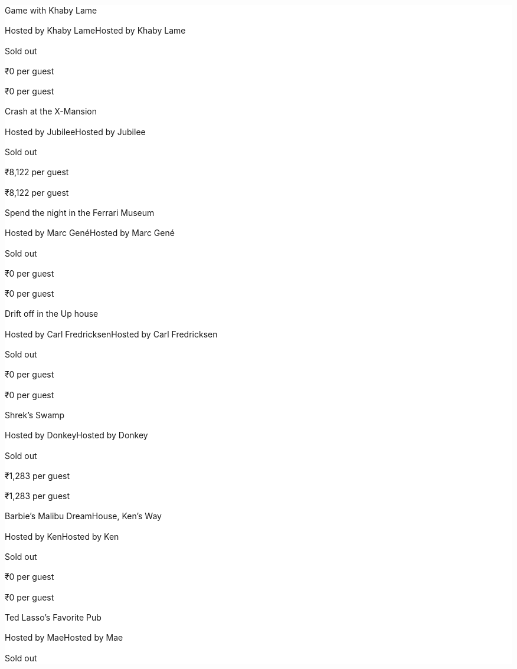 Game with Khaby Lame

Hosted by Khaby LameHosted by Khaby Lame

Sold out

₹0 per guest

₹0 per guest

Crash at the X-Mansion

Hosted by JubileeHosted by Jubilee

Sold out

₹8,122 per guest

₹8,122 per guest

Spend the night in the Ferrari Museum

Hosted by Marc GenéHosted by Marc Gené

Sold out

₹0 per guest

₹0 per guest

Drift off in the Up house

Hosted by Carl FredricksenHosted by Carl Fredricksen

Sold out

₹0 per guest

₹0 per guest

Shrek’s Swamp

Hosted by DonkeyHosted by Donkey

Sold out

₹1,283 per guest

₹1,283 per guest

Barbie’s Malibu DreamHouse, Ken’s Way

Hosted by KenHosted by Ken

Sold out

₹0 per guest

₹0 per guest

Ted Lasso’s Favorite Pub

Hosted by MaeHosted by Mae

Sold out
